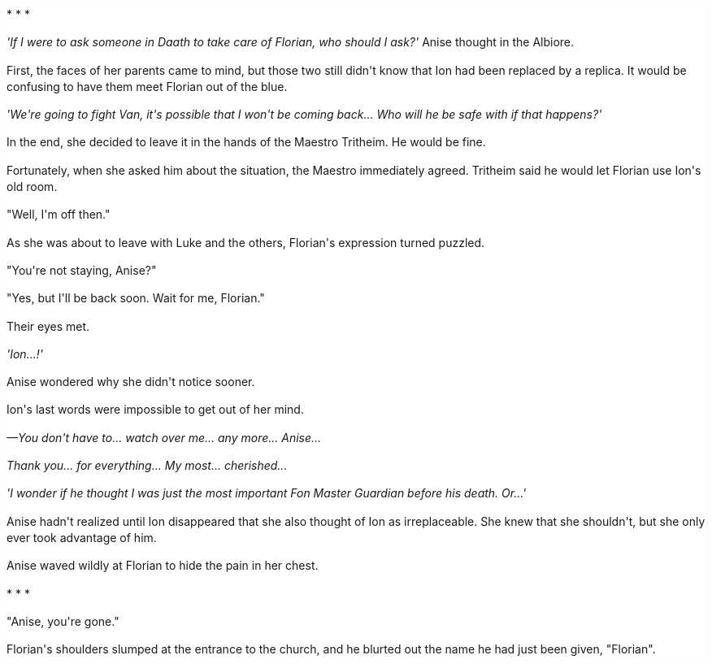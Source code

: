 <span class="c5">\* \* \*</span>

<span class="c6"><i>'If I were to ask someone in Daath to take care of
Florian, who should I ask?'</i> </span><span class="c0">Anise thought in the
Albiore.</span>

<span class="c0">First, the faces of her parents came to mind, but those
two still didn't know that Ion had been replaced by a replica. It would
be confusing to have them meet Florian out of the blue.</span>

<span class="c3"><i>'We're going to fight Van, it's possible that I won't
be coming back... Who will he be safe with if that happens?'</i></span>

<span class="c0">In the end, she decided to leave it in the hands of the
Maestro Tritheim. He would be fine.</span>

<span class="c0">Fortunately, when she asked him about the situation,
the Maestro immediately agreed. Tritheim said he would let Florian use
Ion's old room.</span>

<span class="c0">"Well, I'm off then."</span>

<span class="c0">As she was about to leave with Luke and the others,
Florian's expression turned puzzled.</span>

<span class="c0">"You're not staying, Anise?"</span>

<span class="c0">"Yes, but I'll be back soon. Wait for me,
Florian."</span>

<span class="c0">Their eyes met.</span>

<span class="c3"><i>'Ion...!'</i></span>

<span class="c0">Anise wondered why she didn't notice sooner.</span>

<span class="c0">Ion's last words were impossible to get out of her
mind.</span>

<span class="c5"><i>—You don't have to... watch over me... any
more... Anise...</i></span>

<span class="c5"><i>Thank you... for everything... My
most... cherished...</i></span>

<span class="c3"><i>'I wonder if he thought I was just the most important
Fon Master Guardian before his death. Or...'</i></span>

<span class="c0">Anise hadn't realized until Ion disappeared that she
also thought of Ion as irreplaceable. She knew that she shouldn't, but
she only ever took advantage of him.</span>

<span class="c0">Anise waved wildly at Florian to hide the pain in her
chest.</span>

<span class="c5">\* \* \*</span>

<span class="c0">"Anise, you're gone."</span>

<span class="c0">Florian's shoulders slumped at the entrance to the
church, and he blurted out the name he had just been given,
\"Florian".</span>

